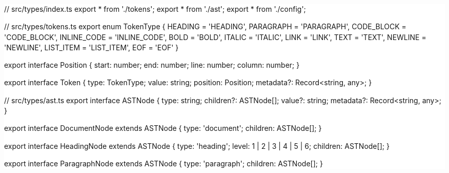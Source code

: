 // src/types/index.ts
export * from './tokens';
export * from './ast';
export * from './config';

// src/types/tokens.ts
export enum TokenType {
  HEADING = 'HEADING',
  PARAGRAPH = 'PARAGRAPH',
  CODE_BLOCK = 'CODE_BLOCK',
  INLINE_CODE = 'INLINE_CODE',
  BOLD = 'BOLD',
  ITALIC = 'ITALIC',
  LINK = 'LINK',
  TEXT = 'TEXT',
  NEWLINE = 'NEWLINE',
  LIST_ITEM = 'LIST_ITEM',
  EOF = 'EOF'
}

export interface Position {
  start: number;
  end: number;
  line: number;
  column: number;
}

export interface Token {
  type: TokenType;
  value: string;
  position: Position;
  metadata?: Record<string, any>;
}

// src/types/ast.ts
export interface ASTNode {
  type: string;
  children?: ASTNode[];
  value?: string;
  metadata?: Record<string, any>;
}

export interface DocumentNode extends ASTNode {
  type: 'document';
  children: ASTNode[];
}

export interface HeadingNode extends ASTNode {
  type: 'heading';
  level: 1 | 2 | 3 | 4 | 5 | 6;
  children: ASTNode[];
}

export interface ParagraphNode extends ASTNode {
  type: 'paragraph';
  children: ASTNode[];
}
